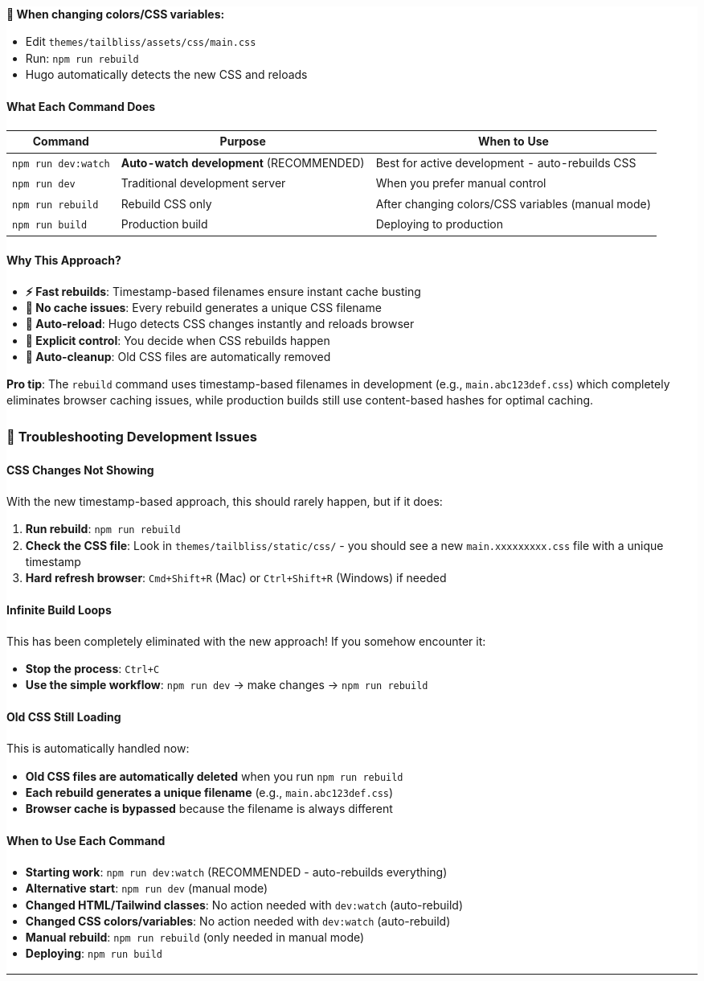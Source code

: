 **🔄 When changing colors/CSS variables:**
- Edit `themes/tailbliss/assets/css/main.css`
- Run: `npm run rebuild`
- Hugo automatically detects the new CSS and reloads

#### **What Each Command Does**

| Command | Purpose | When to Use |
|---------|---------|-------------|
| `npm run dev:watch` | **Auto-watch development** (RECOMMENDED) | Best for active development - auto-rebuilds CSS |
| `npm run dev` | Traditional development server | When you prefer manual control |
| `npm run rebuild` | Rebuild CSS only | After changing colors/CSS variables (manual mode) |
| `npm run build` | Production build | Deploying to production |

#### **Why This Approach?**

- **⚡ Fast rebuilds**: Timestamp-based filenames ensure instant cache busting
- **🚫 No cache issues**: Every rebuild generates a unique CSS filename
- **🔄 Auto-reload**: Hugo detects CSS changes instantly and reloads browser
- **🎯 Explicit control**: You decide when CSS rebuilds happen
- **🧹 Auto-cleanup**: Old CSS files are automatically removed

**Pro tip**: The `rebuild` command uses timestamp-based filenames in development (e.g., `main.abc123def.css`) which completely eliminates browser caching issues, while production builds still use content-based hashes for optimal caching.

### 🔧 **Troubleshooting Development Issues**

#### **CSS Changes Not Showing**
With the new timestamp-based approach, this should rarely happen, but if it does:

1. **Run rebuild**: `npm run rebuild`
2. **Check the CSS file**: Look in `themes/tailbliss/static/css/` - you should see a new `main.xxxxxxxxx.css` file with a unique timestamp
3. **Hard refresh browser**: `Cmd+Shift+R` (Mac) or `Ctrl+Shift+R` (Windows) if needed

#### **Infinite Build Loops**
This has been completely eliminated with the new approach! If you somehow encounter it:
- **Stop the process**: `Ctrl+C`
- **Use the simple workflow**: `npm run dev` → make changes → `npm run rebuild`

#### **Old CSS Still Loading**
This is automatically handled now:
- **Old CSS files are automatically deleted** when you run `npm run rebuild`
- **Each rebuild generates a unique filename** (e.g., `main.abc123def.css`)
- **Browser cache is bypassed** because the filename is always different

#### **When to Use Each Command**
- **Starting work**: `npm run dev:watch` (RECOMMENDED - auto-rebuilds everything)
- **Alternative start**: `npm run dev` (manual mode)
- **Changed HTML/Tailwind classes**: No action needed with `dev:watch` (auto-rebuild)
- **Changed CSS colors/variables**: No action needed with `dev:watch` (auto-rebuild)
- **Manual rebuild**: `npm run rebuild` (only needed in manual mode)
- **Deploying**: `npm run build`

---